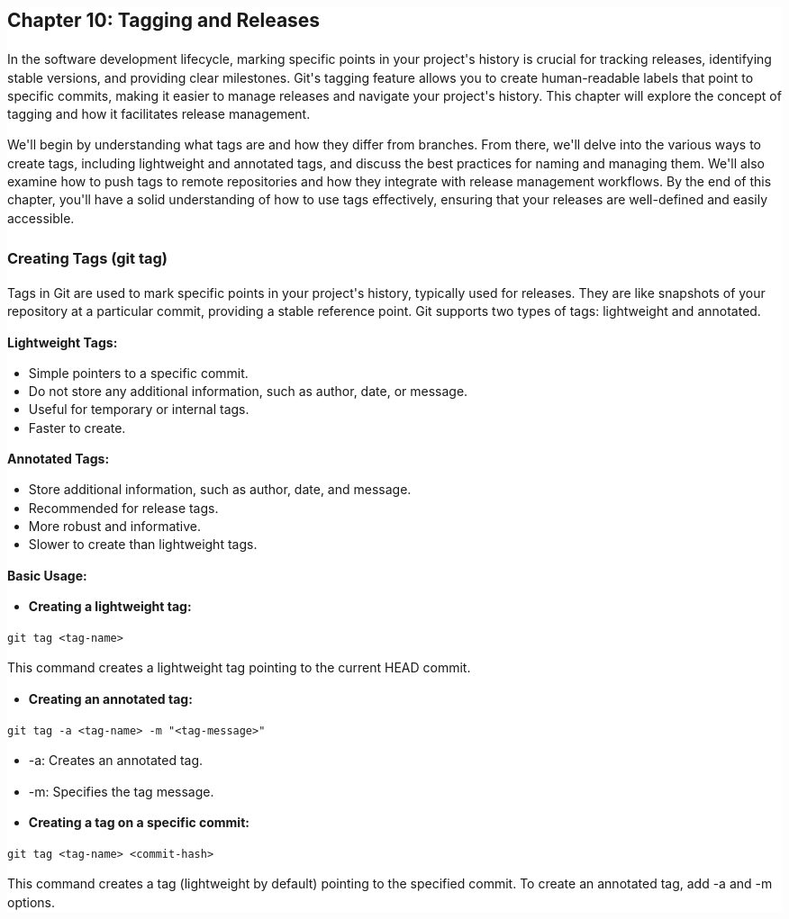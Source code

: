 Chapter 10: Tagging and Releases
--------------------------------

In the software development lifecycle, marking specific points in your project's history is crucial for tracking releases, identifying stable versions, and providing clear milestones. Git's tagging feature allows you to create human-readable labels that point to specific commits, making it easier to manage releases and navigate your project's history. This chapter will explore the concept of tagging and how it facilitates release management.

We'll begin by understanding what tags are and how they differ from branches. From there, we'll delve into the various ways to create tags, including lightweight and annotated tags, and discuss the best practices for naming and managing them. We'll also examine how to push tags to remote repositories and how they integrate with release management workflows. By the end of this chapter, you'll have a solid understanding of how to use tags effectively, ensuring that your releases are well-defined and easily accessible.

### Creating Tags (git tag)

Tags in Git are used to mark specific points in your project's history, typically used for releases. They are like snapshots of your repository at a particular commit, providing a stable reference point. Git supports two types of tags: lightweight and annotated.

**Lightweight Tags:**

-   Simple pointers to a specific commit.
-   Do not store any additional information, such as author, date, or message.
-   Useful for temporary or internal tags.
-   Faster to create.

**Annotated Tags:**

-   Store additional information, such as author, date, and message.
-   Recommended for release tags.
-   More robust and informative.
-   Slower to create than lightweight tags.

**Basic Usage:**

-   **Creating a lightweight tag:**
```
git tag <tag-name>
```
This command creates a lightweight tag pointing to the current HEAD commit.

-   **Creating an annotated tag:**
```
git tag -a <tag-name> -m "<tag-message>"
```
-   -a: Creates an annotated tag.
-   -m: Specifies the tag message.

-   **Creating a tag on a specific commit:**
```
git tag <tag-name> <commit-hash>
```
This command creates a tag (lightweight by default) pointing to the specified commit. To create an annotated tag, add -a and -m options.
